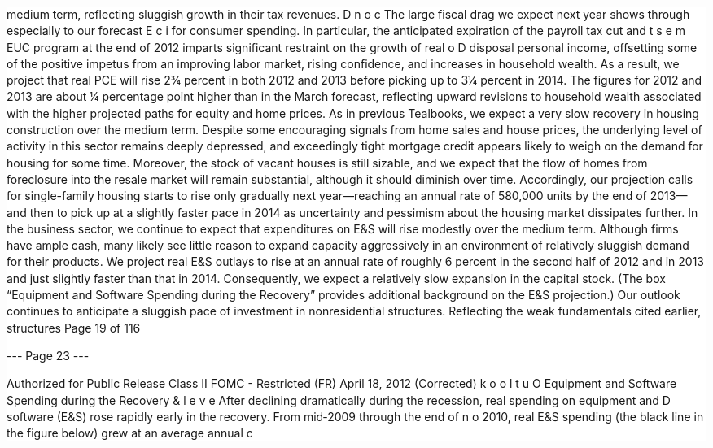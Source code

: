 medium term, reflecting sluggish growth in their tax revenues. D
n
o
c
The large fiscal drag we expect next year shows through especially to our forecast E
c
i
for consumer spending. In particular, the anticipated expiration of the payroll tax cut and t
s
e
m
EUC program at the end of 2012 imparts significant restraint on the growth of real
o
D
disposal personal income, offsetting some of the positive impetus from an improving
labor market, rising confidence, and increases in household wealth. As a result, we
project that real PCE will rise 2¾ percent in both 2012 and 2013 before picking up to
3¼ percent in 2014. The figures for 2012 and 2013 are about ¼ percentage point higher
than in the March forecast, reflecting upward revisions to household wealth associated
with the higher projected paths for equity and home prices.
As in previous Tealbooks, we expect a very slow recovery in housing
construction over the medium term. Despite some encouraging signals from home sales
and house prices, the underlying level of activity in this sector remains deeply depressed,
and exceedingly tight mortgage credit appears likely to weigh on the demand for housing
for some time. Moreover, the stock of vacant houses is still sizable, and we expect that
the flow of homes from foreclosure into the resale market will remain substantial,
although it should diminish over time. Accordingly, our projection calls for single-family
housing starts to rise only gradually next year—reaching an annual rate of 580,000 units
by the end of 2013—and then to pick up at a slightly faster pace in 2014 as uncertainty
and pessimism about the housing market dissipates further.
In the business sector, we continue to expect that expenditures on E&S will rise
modestly over the medium term. Although firms have ample cash, many likely see little
reason to expand capacity aggressively in an environment of relatively sluggish demand
for their products. We project real E&S outlays to rise at an annual rate of roughly
6 percent in the second half of 2012 and in 2013 and just slightly faster than that in 2014.
Consequently, we expect a relatively slow expansion in the capital stock. (The box
“Equipment and Software Spending during the Recovery” provides additional
background on the E&S projection.)
Our outlook continues to anticipate a sluggish pace of investment in
nonresidential structures. Reflecting the weak fundamentals cited earlier, structures
Page 19 of 116

--- Page 23 ---

Authorized for Public Release
Class II FOMC - Restricted (FR) April 18, 2012 (Corrected)
k
o
o
l
t
u
O
Equipment and Software Spending during the Recovery
&
l
e
v
e After declining dramatically during the recession, real spending on equipment and
D
software (E&S) rose rapidly early in the recovery. From mid‐2009 through the end of
n
o 2010, real E&S spending (the black line in the figure below) grew at an average annual
c